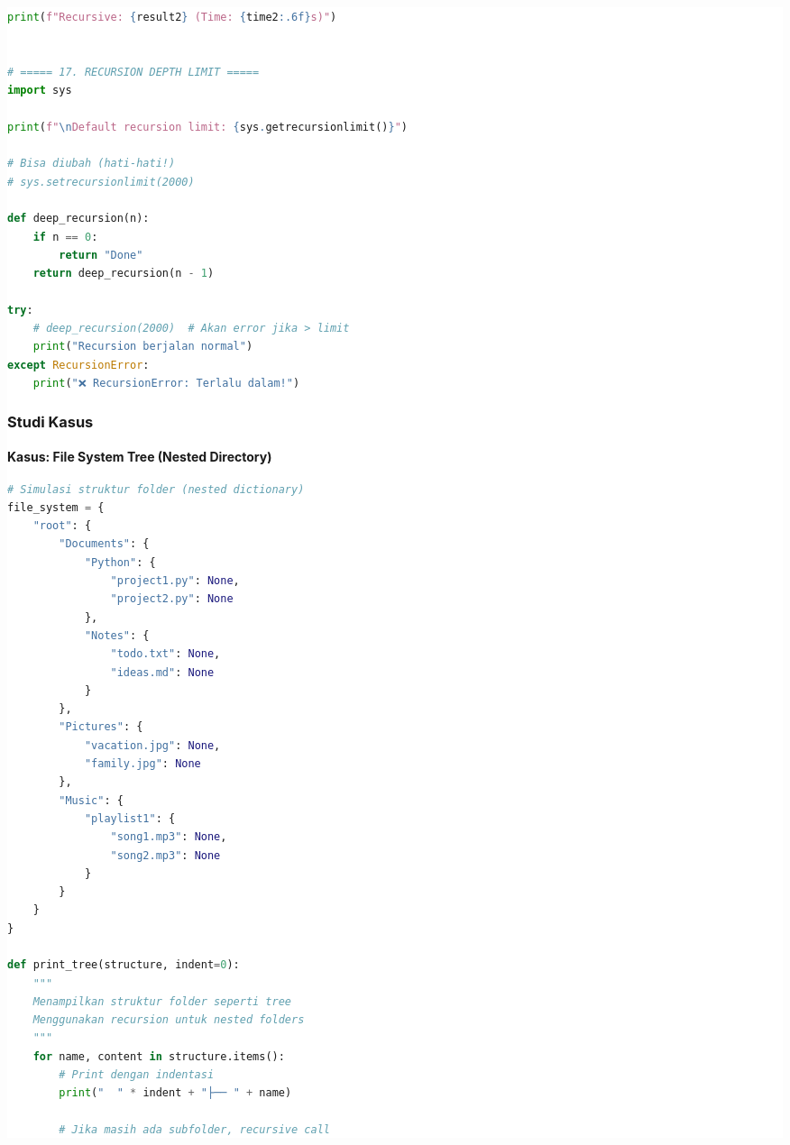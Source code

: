 ```python
print(f"Recursive: {result2} (Time: {time2:.6f}s)")


# ===== 17. RECURSION DEPTH LIMIT =====
import sys

print(f"\nDefault recursion limit: {sys.getrecursionlimit()}")

# Bisa diubah (hati-hati!)
# sys.setrecursionlimit(2000)

def deep_recursion(n):
    if n == 0:
        return "Done"
    return deep_recursion(n - 1)

try:
    # deep_recursion(2000)  # Akan error jika > limit
    print("Recursion berjalan normal")
except RecursionError:
    print("❌ RecursionError: Terlalu dalam!")
```

### **Studi Kasus**

**Kasus: File System Tree (Nested Directory)**

```python
# Simulasi struktur folder (nested dictionary)
file_system = {
    "root": {
        "Documents": {
            "Python": {
                "project1.py": None,
                "project2.py": None
            },
            "Notes": {
                "todo.txt": None,
                "ideas.md": None
            }
        },
        "Pictures": {
            "vacation.jpg": None,
            "family.jpg": None
        },
        "Music": {
            "playlist1": {
                "song1.mp3": None,
                "song2.mp3": None
            }
        }
    }
}

def print_tree(structure, indent=0):
    """
    Menampilkan struktur folder seperti tree
    Menggunakan recursion untuk nested folders
    """
    for name, content in structure.items():
        # Print dengan indentasi
        print("  " * indent + "├── " + name)
        
        # Jika masih ada subfolder, recursive call
```